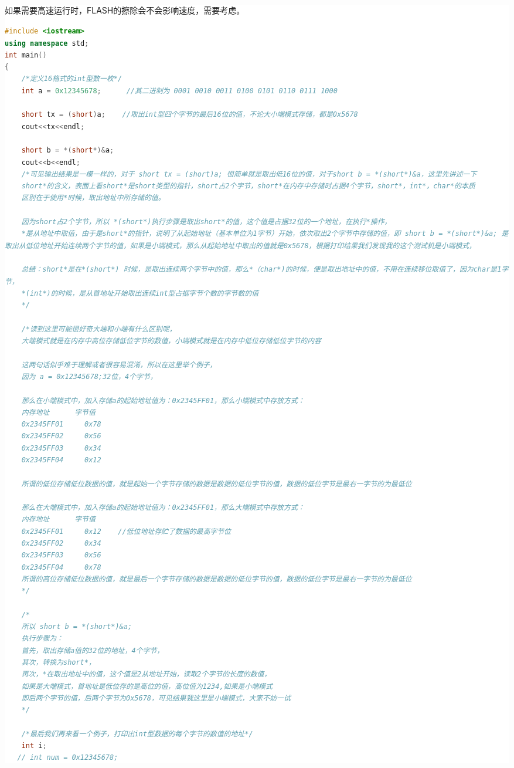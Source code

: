 如果需要高速运行时，FLASH的擦除会不会影响速度，需要考虑。

```c++
#include <iostream>
using namespace std;
int main()
{
    /*定义16格式的int型数一枚*/
    int a = 0x12345678;      //其二进制为 0001 0010 0011 0100 0101 0110 0111 1000 
 
    short tx = (short)a;    //取出int型四个字节的最后16位的值，不论大小端模式存储，都是0x5678 
    cout<<tx<<endl;
 
    short b = *(short*)&a; 
    cout<<b<<endl;  
    /*可见输出结果是一模一样的，对于 short tx = (short)a; 很简单就是取出低16位的值，对于short b = *(short*)&a，这里先讲述一下
    short*的含义，表面上看short*是short类型的指针，short占2个字节，short*在内存中存储时占据4个字节，short*，int*，char*的本质
    区别在于使用*时候，取出地址中所存储的值。
    
    因为short占2个字节，所以 *(short*)执行步骤是取出short*的值，这个值是占据32位的一个地址，在执行*操作，
    *是从地址中取值，由于是short*的指针，说明了从起始地址（基本单位为1字节）开始，依次取出2个字节中存储的值，即 short b = *(short*)&a; 是取出从低位地址开始连续两个字节的值，如果是小端模式，那么从起始地址中取出的值就是0x5678，根据打印结果我们发现我的这个测试机是小端模式，
    
    总结：short*是在*(short*) 时候，是取出连续两个字节中的值，那么*（char*)的时候，便是取出地址中的值，不用在连续移位取值了，因为char是1字节，
    *(int*)的时候，是从首地址开始取出连续int型占据字节个数的字节数的值 
    */
    
    /*读到这里可能很好奇大端和小端有什么区别呢，
    大端模式就是在内存中高位存储低位字节的数值，小端模式就是在内存中低位存储低位字节的内容
    
    这两句话似乎难于理解或者很容易混淆，所以在这里举个例子，
    因为 a = 0x12345678;32位，4个字节，
    
    那么在小端模式中，加入存储a的起始地址值为：0x2345FF01，那么小端模式中存放方式：
    内存地址      字节值
    0x2345FF01     0x78
    0x2345FF02     0x56
    0x2345FF03     0x34
    0x2345FF04     0x12
    
    所谓的低位存储低位数据的值，就是起始一个字节存储的数据是数据的低位字节的值，数据的低位字节是最右一字节的为最低位 
    
    那么在大端模式中，加入存储a的起始地址值为：0x2345FF01，那么大端模式中存放方式：
    内存地址      字节值
    0x2345FF01     0x12    //低位地址存贮了数据的最高字节位 
    0x2345FF02     0x34
    0x2345FF03     0x56
    0x2345FF04     0x78
    所谓的高位存储低位数据的值，就是最后一个字节存储的数据是数据的低位字节的值，数据的低位字节是最右一字节的为最低位 
    */
    
    /*
    所以 short b = *(short*)&a;
    执行步骤为：
    首先，取出存储a值的32位的地址，4个字节，
    其次，转换为short*， 
    再次，*在取出地址中的值，这个值是2从地址开始，读取2个字节的长度的数值，
    如果是大端模式，首地址是低位存的是高位的值，高位值为1234,如果是小端模式 
    即后两个字节的值，后两个字节为0x5678，可见结果我这里是小端模式，大家不妨一试 
    */ 
   
    /*最后我们再来看一个例子，打印出int型数据的每个字节的数值的地址*/
    int i;
   // int num = 0x12345678;
```